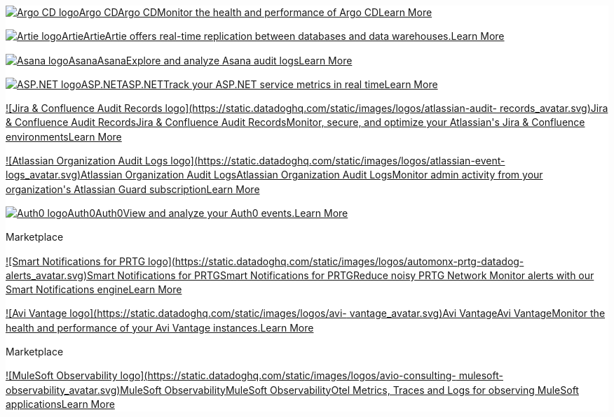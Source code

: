 [![Argo CD
logo](https://static.datadoghq.com/static/images/logos/argocd_avatar.svg)Argo
CDArgo CDMonitor the health and performance of Argo CDLearn
More](https://docs.datadoghq.com/integrations/argocd/)

[![Artie
logo](https://static.datadoghq.com/static/images/logos/artie_avatar.svg)ArtieArtieArtie
offers real-time replication between databases and data warehouses.Learn
More](https://docs.datadoghq.com/integrations/artie/)

[![Asana
logo](https://static.datadoghq.com/static/images/logos/asana_avatar.svg)AsanaAsanaExplore
and analyze Asana audit logsLearn
More](https://docs.datadoghq.com/integrations/asana/)

[![ASP.NET
logo](https://static.datadoghq.com/static/images/logos/aspdotnet_avatar.svg)ASP.NETASP.NETTrack
your ASP.NET service metrics in real timeLearn
More](https://docs.datadoghq.com/integrations/aspdotnet/)

[![Jira & Confluence Audit Records
logo](https://static.datadoghq.com/static/images/logos/atlassian-audit-
records_avatar.svg)Jira & Confluence Audit RecordsJira & Confluence Audit
RecordsMonitor, secure, and optimize your Atlassian's Jira & Confluence
environmentsLearn
More](https://docs.datadoghq.com/integrations/atlassian_audit_records/)

[![Atlassian Organization Audit Logs
logo](https://static.datadoghq.com/static/images/logos/atlassian-event-
logs_avatar.svg)Atlassian Organization Audit LogsAtlassian Organization Audit
LogsMonitor admin activity from your organization's Atlassian Guard
subscriptionLearn
More](https://docs.datadoghq.com/integrations/atlassian_event_logs/)

[![Auth0
logo](https://static.datadoghq.com/static/images/logos/auth0_avatar.svg)Auth0Auth0View
and analyze your Auth0 events.Learn
More](https://docs.datadoghq.com/integrations/auth0/)

Marketplace

[![Smart Notifications for PRTG
logo](https://static.datadoghq.com/static/images/logos/automonx-prtg-datadog-
alerts_avatar.svg)Smart Notifications for PRTGSmart Notifications for
PRTGReduce noisy PRTG Network Monitor alerts with our Smart Notifications
engineLearn
More](https://docs.datadoghq.com/integrations/automonx_automonx_prtg_datadog_alerts_integration/)

[![Avi Vantage logo](https://static.datadoghq.com/static/images/logos/avi-
vantage_avatar.svg)Avi VantageAvi VantageMonitor the health and performance of
your Avi Vantage instances.Learn
More](https://docs.datadoghq.com/integrations/avi_vantage/)

Marketplace

[![MuleSoft Observability
logo](https://static.datadoghq.com/static/images/logos/avio-consulting-
mulesoft-observability_avatar.svg)MuleSoft ObservabilityMuleSoft
ObservabilityOtel Metrics, Traces and Logs for observing MuleSoft
applicationsLearn
More](https://docs.datadoghq.com/integrations/avio_consulting_mulesoft_observability/)
